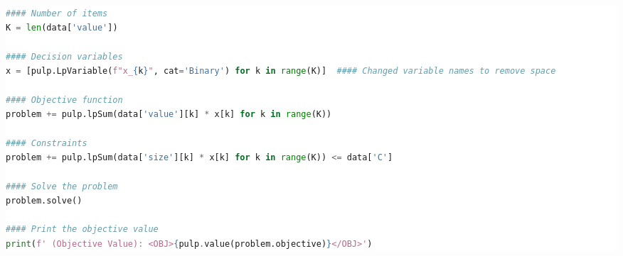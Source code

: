 ```python
#### Number of items
K = len(data['value'])

#### Decision variables
x = [pulp.LpVariable(f"x_{k}", cat='Binary') for k in range(K)]  #### Changed variable names to remove space

#### Objective function
problem += pulp.lpSum(data['value'][k] * x[k] for k in range(K))

#### Constraints
problem += pulp.lpSum(data['size'][k] * x[k] for k in range(K)) <= data['C']

#### Solve the problem
problem.solve()

#### Print the objective value
print(f' (Objective Value): <OBJ>{pulp.value(problem.objective)}</OBJ>')
```

